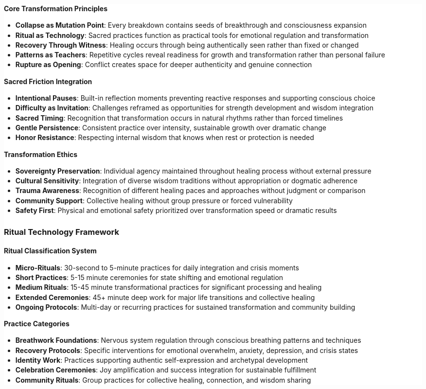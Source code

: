 **Core Transformation Principles**
- **Collapse as Mutation Point**: Every breakdown contains seeds of breakthrough and consciousness expansion
- **Ritual as Technology**: Sacred practices function as practical tools for emotional regulation and transformation
- **Recovery Through Witness**: Healing occurs through being authentically seen rather than fixed or changed
- **Patterns as Teachers**: Repetitive cycles reveal readiness for growth and transformation rather than personal failure
- **Rupture as Opening**: Conflict creates space for deeper authenticity and genuine connection

**Sacred Friction Integration**
- **Intentional Pauses**: Built-in reflection moments preventing reactive responses and supporting conscious choice
- **Difficulty as Invitation**: Challenges reframed as opportunities for strength development and wisdom integration
- **Sacred Timing**: Recognition that transformation occurs in natural rhythms rather than forced timelines
- **Gentle Persistence**: Consistent practice over intensity, sustainable growth over dramatic change
- **Honor Resistance**: Respecting internal wisdom that knows when rest or protection is needed

**Transformation Ethics**
- **Sovereignty Preservation**: Individual agency maintained throughout healing process without external pressure
- **Cultural Sensitivity**: Integration of diverse wisdom traditions without appropriation or dogmatic adherence
- **Trauma Awareness**: Recognition of different healing paces and approaches without judgment or comparison
- **Community Support**: Collective healing without group pressure or forced vulnerability
- **Safety First**: Physical and emotional safety prioritized over transformation speed or dramatic results

### Ritual Technology Framework

**Ritual Classification System**
- **Micro-Rituals**: 30-second to 5-minute practices for daily integration and crisis moments
- **Short Practices**: 5-15 minute ceremonies for state shifting and emotional regulation
- **Medium Rituals**: 15-45 minute transformational practices for significant processing and healing
- **Extended Ceremonies**: 45+ minute deep work for major life transitions and collective healing
- **Ongoing Protocols**: Multi-day or recurring practices for sustained transformation and community building

**Practice Categories**
- **Breathwork Foundations**: Nervous system regulation through conscious breathing patterns and techniques
- **Recovery Protocols**: Specific interventions for emotional overwhelm, anxiety, depression, and crisis states
- **Identity Work**: Practices supporting authentic self-expression and archetypal development
- **Celebration Ceremonies**: Joy amplification and success integration for sustainable fulfillment
- **Community Rituals**: Group practices for collective healing, connection, and wisdom sharing
